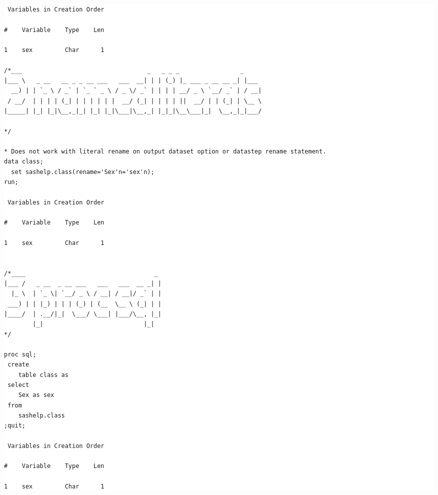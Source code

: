      Variables in Creation Order

    #    Variable    Type    Len

    1    sex         Char      1

    /*___                                   _   _ _ _                 _
    |___ \   _ __   __ _ _ __ ___   ___  __| | | (_) |_ ___ _ __ __ _| |___
      __) | | `_ \ / _` | `_ ` _ \ / _ \/ _` | | | | __/ _ \ `__/ _` | / __|
     / __/  | | | | (_| | | | | | |  __/ (_| | | | | ||  __/ | | (_| | \__ \
    |_____| |_| |_|\__,_|_| |_| |_|\___|\__,_| |_|_|\__\___|_|  \__,_|_|___/

    */

    * Does not work with literal rename on output dataset option or datastep rename statement.
    data class;
      set sashelp.class(rename='Sex'n='sex'n);
    run;

     Variables in Creation Order

    #    Variable    Type    Len

    1    sex         Char      1


    /*____                                    _
    |___ /   _ __  _ __ ___   ___   ___  __ _| |
      |_ \  | `_ \| `__/ _ \ / __| / __|/ _` | |
     ___) | | |_) | | | (_) | (__  \__ \ (_| | |
    |____/  | .__/|_|  \___/ \___| |___/\__, |_|
            |_|                            |_|
    */

    proc sql;
     create
        table class as
     select
        Sex as sex
     from
        sashelp.class
    ;quit;

     Variables in Creation Order

    #    Variable    Type    Len

    1    sex         Char      1
